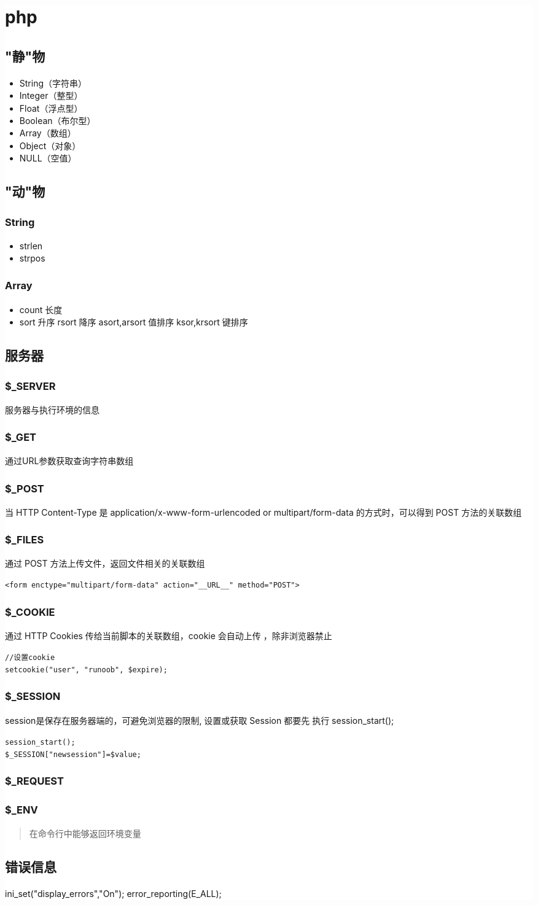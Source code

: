 # php
## "静"物
- String（字符串）
- Integer（整型）
- Float（浮点型）
- Boolean（布尔型）
- Array（数组）
- Object（对象）
- NULL（空值）

## "动"物
### String
- strlen
- strpos

### Array
- count 长度
- sort 升序 rsort 降序 asort,arsort 值排序 ksor,krsort 键排序

## 服务器

### $_SERVER 
服务器与执行环境的信息
### $_GET
通过URL参数获取查询字符串数组
### $_POST
当 HTTP Content-Type 是 application/x-www-form-urlencoded or multipart/form-data 的方式时，可以得到 POST 方法的关联数组   
### $_FILES
通过 POST 方法上传文件，返回文件相关的关联数组
```
<form enctype="multipart/form-data" action="__URL__" method="POST">
```

### $_COOKIE
通过 HTTP Cookies 传给当前脚本的关联数组，cookie 会自动上传 ，除非浏览器禁止
```
//设置cookie
setcookie("user", "runoob", $expire);
``` 
### $_SESSION
session是保存在服务器端的，可避免浏览器的限制, 
设置或获取 Session 都要先 执行 session_start();
```
session_start(); 
$_SESSION["newsession"]=$value;
```
### $_REQUEST
### $_ENV
> 在命令行中能够返回环境变量
## 错误信息
ini_set("display_errors","On");
error_reporting(E_ALL); 
